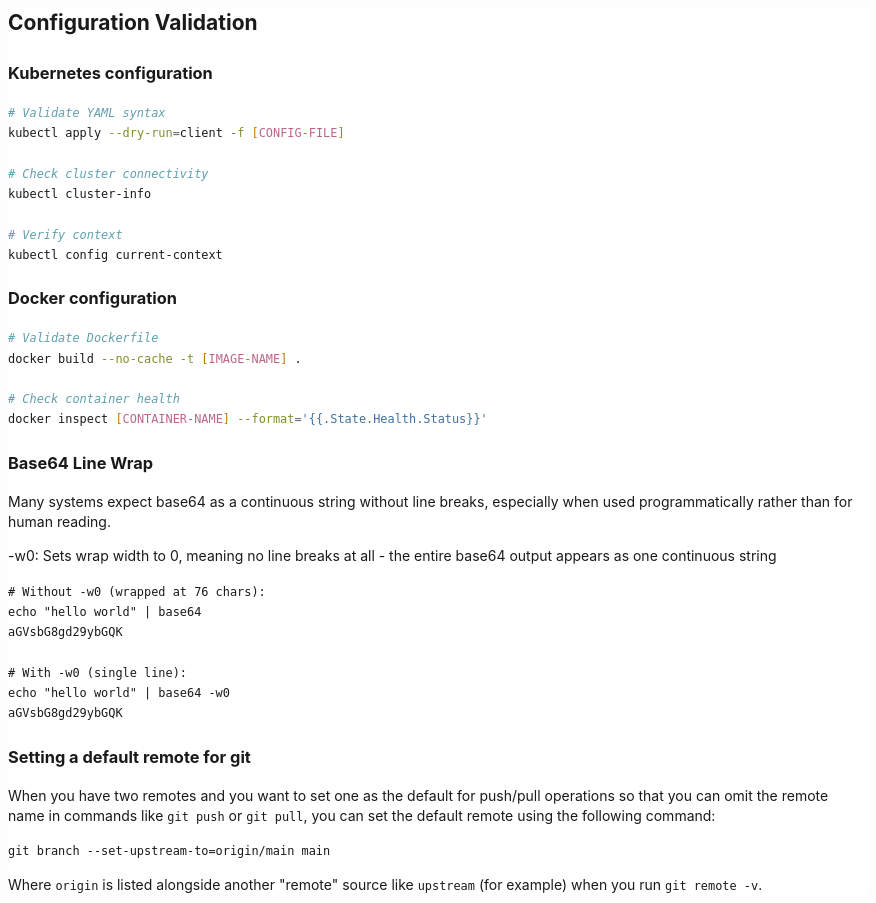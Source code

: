 ## Configuration Validation

### Kubernetes configuration
```bash
# Validate YAML syntax
kubectl apply --dry-run=client -f [CONFIG-FILE]

# Check cluster connectivity
kubectl cluster-info

# Verify context
kubectl config current-context
```

### Docker configuration
```bash
# Validate Dockerfile
docker build --no-cache -t [IMAGE-NAME] .

# Check container health
docker inspect [CONTAINER-NAME] --format='{{.State.Health.Status}}'
```

### Base64 Line Wrap

Many systems expect base64 as a continuous string without line breaks, especially when used programmatically rather than for human reading.

-w0: Sets wrap width to 0, meaning no line breaks at all - the entire base64 output appears as one continuous string

```base
# Without -w0 (wrapped at 76 chars):
echo "hello world" | base64
aGVsbG8gd29ybGQK

# With -w0 (single line):
echo "hello world" | base64 -w0
aGVsbG8gd29ybGQK
```

### Setting a default remote for git 

When you have two remotes and you want to set one as the default for push/pull operations so that you can omit the remote name in commands like `git push` or `git pull`, you can set the default remote using the following command:

```
git branch --set-upstream-to=origin/main main
```
Where `origin` is listed alongside another "remote" source like `upstream` (for example) when you run `git remote -v`.

